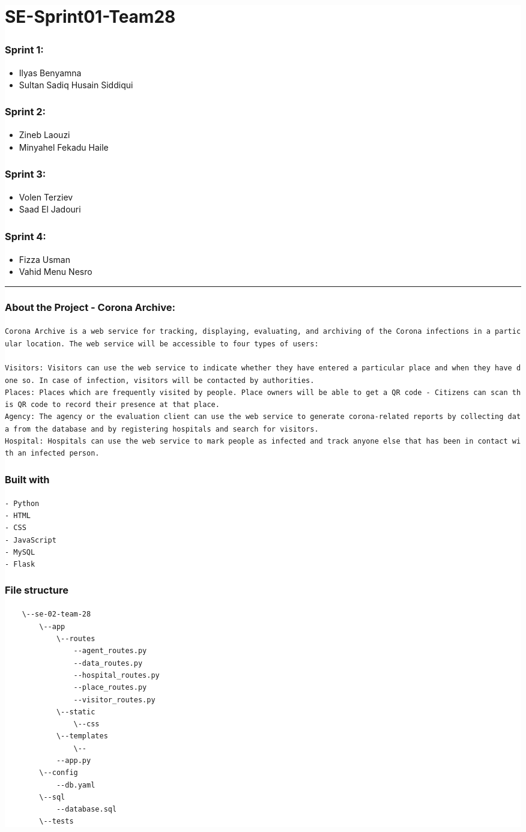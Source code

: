 # SE-Sprint01-Team28

### Sprint 1:
- Ilyas Benyamna
- Sultan Sadiq Husain Siddiqui
### Sprint 2:
- Zineb Laouzi
- Minyahel Fekadu Haile
### Sprint 3:
- Volen Terziev
- Saad El Jadouri
### Sprint 4:
- Fizza Usman 
- Vahid Menu Nesro 
---
### About the Project - Corona Archive:
```
Corona Archive is a web service for tracking, displaying, evaluating, and archiving of the Corona infections in a particular location. The web service will be accessible to four types of users:

Visitors: Visitors can use the web service to indicate whether they have entered a particular place and when they have done so. In case of infection, visitors will be contacted by authorities.
Places: Places which are frequently visited by people. Place owners will be able to get a QR code - Citizens can scan this QR code to record their presence at that place.
Agency: The agency or the evaluation client can use the web service to generate corona-related reports by collecting data from the database and by registering hospitals and search for visitors.
Hospital: Hospitals can use the web service to mark people as infected and track anyone else that has been in contact with an infected person.
```

### Built with
```
- Python
- HTML
- CSS
- JavaScript
- MySQL
- Flask
```
### File structure
```
    \--se-02-team-28
        \--app
            \--routes
                --agent_routes.py
                --data_routes.py
                --hospital_routes.py
                --place_routes.py
                --visitor_routes.py
            \--static
                \--css
            \--templates
                \--
            --app.py
        \--config
            --db.yaml
        \--sql
            --database.sql
        \--tests
```
